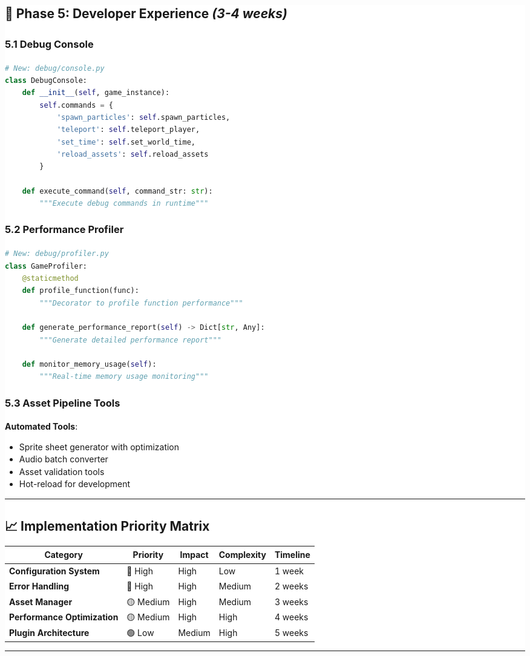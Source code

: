 
## 🔧 **Phase 5: Developer Experience** *(3-4 weeks)*

### 5.1 **Debug Console**

```python
# New: debug/console.py
class DebugConsole:
    def __init__(self, game_instance):
        self.commands = {
            'spawn_particles': self.spawn_particles,
            'teleport': self.teleport_player,
            'set_time': self.set_world_time,
            'reload_assets': self.reload_assets
        }
        
    def execute_command(self, command_str: str):
        """Execute debug commands in runtime"""
```

### 5.2 **Performance Profiler**

```python
# New: debug/profiler.py
class GameProfiler:
    @staticmethod
    def profile_function(func):
        """Decorator to profile function performance"""
        
    def generate_performance_report(self) -> Dict[str, Any]:
        """Generate detailed performance report"""
        
    def monitor_memory_usage(self):
        """Real-time memory usage monitoring"""
```

### 5.3 **Asset Pipeline Tools**

**Automated Tools**:
- Sprite sheet generator with optimization
- Audio batch converter
- Asset validation tools
- Hot-reload for development

---

## 📈 **Implementation Priority Matrix**

| Category | Priority | Impact | Complexity | Timeline |
|----------|----------|---------|------------|----------|
| **Configuration System** | 🔴 High | High | Low | 1 week |
| **Error Handling** | 🔴 High | High | Medium | 2 weeks |
| **Asset Manager** | 🟡 Medium | High | Medium | 3 weeks |
| **Performance Optimization** | 🟡 Medium | High | High | 4 weeks |
| **Plugin Architecture** | 🟢 Low | Medium | High | 5 weeks |

---